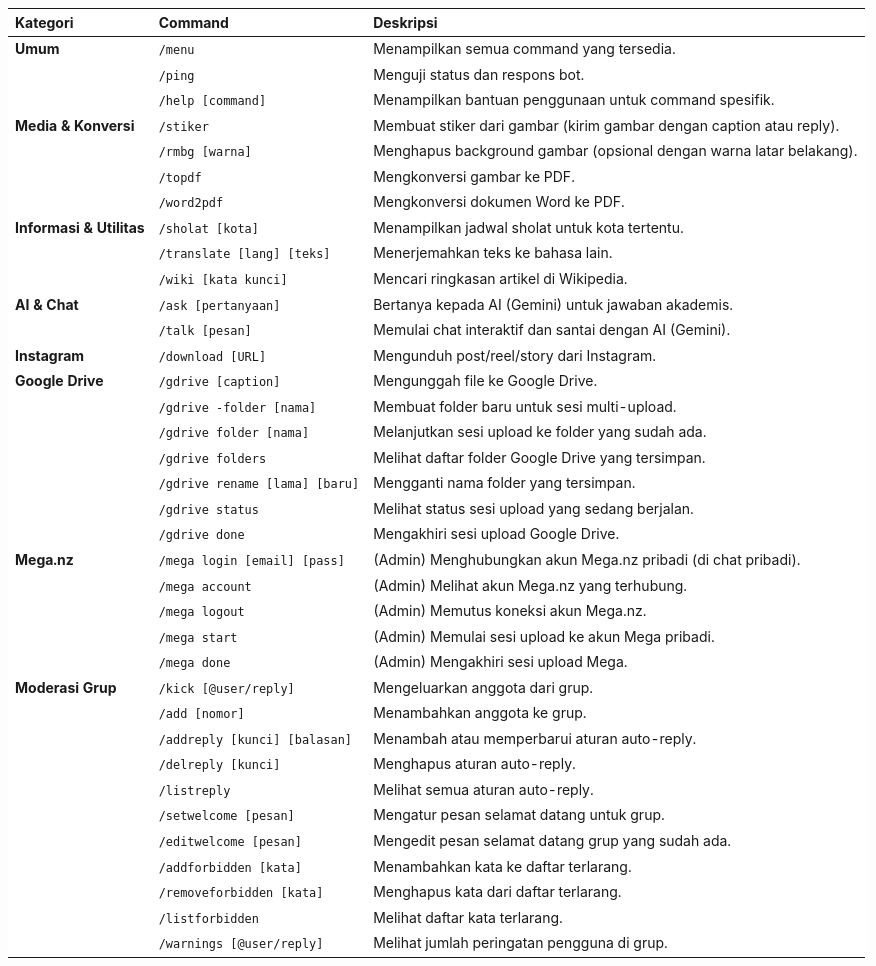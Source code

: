 | Kategori           | Command                               | Deskripsi                                                              |
| :----------------- | :------------------------------------ | :--------------------------------------------------------------------- |
| **Umum**           | `/menu`                               | Menampilkan semua command yang tersedia.                               |
|                    | `/ping`                               | Menguji status dan respons bot.                                        |
|                    | `/help [command]`                     | Menampilkan bantuan penggunaan untuk command spesifik.                 |
| **Media & Konversi** | `/stiker`                             | Membuat stiker dari gambar (kirim gambar dengan caption atau reply).   |
|                    | `/rmbg [warna]`                       | Menghapus background gambar (opsional dengan warna latar belakang).    |
|                    | `/topdf`                              | Mengkonversi gambar ke PDF.                                            |
|                    | `/word2pdf`                           | Mengkonversi dokumen Word ke PDF.                                      |
| **Informasi & Utilitas** | `/sholat [kota]`                      | Menampilkan jadwal sholat untuk kota tertentu.                         |
|                    | `/translate [lang] [teks]`            | Menerjemahkan teks ke bahasa lain.                                     |
|                    | `/wiki [kata kunci]`                  | Mencari ringkasan artikel di Wikipedia.                                |
| **AI & Chat**      | `/ask [pertanyaan]`                   | Bertanya kepada AI (Gemini) untuk jawaban akademis.                    |
|                    | `/talk [pesan]`                       | Memulai chat interaktif dan santai dengan AI (Gemini).                 |
| **Instagram**      | `/download [URL]`                     | Mengunduh post/reel/story dari Instagram.                              |
| **Google Drive**   | `/gdrive [caption]`                   | Mengunggah file ke Google Drive.                                       |
|                    | `/gdrive -folder [nama]`              | Membuat folder baru untuk sesi multi-upload.                           |
|                    | `/gdrive folder [nama]`               | Melanjutkan sesi upload ke folder yang sudah ada.                      |
|                    | `/gdrive folders`                     | Melihat daftar folder Google Drive yang tersimpan.                     |
|                    | `/gdrive rename [lama] [baru]`        | Mengganti nama folder yang tersimpan.                                  |
|                    | `/gdrive status`                      | Melihat status sesi upload yang sedang berjalan.                       |
|                    | `/gdrive done`                        | Mengakhiri sesi upload Google Drive.                                   |
| **Mega.nz**        | `/mega login [email] [pass]`          | (Admin) Menghubungkan akun Mega.nz pribadi (di chat pribadi).          |
|                    | `/mega account`                       | (Admin) Melihat akun Mega.nz yang terhubung.                           |
|                    | `/mega logout`                        | (Admin) Memutus koneksi akun Mega.nz.                                  |
|                    | `/mega start`                         | (Admin) Memulai sesi upload ke akun Mega pribadi.                      |
|                    | `/mega done`                          | (Admin) Mengakhiri sesi upload Mega.                                   |
| **Moderasi Grup**  | `/kick [@user/reply]`                 | Mengeluarkan anggota dari grup.                                        |
|                    | `/add [nomor]`                        | Menambahkan anggota ke grup.                                           |
|                    | `/addreply [kunci] [balasan]`         | Menambah atau memperbarui aturan auto-reply.                           |
|                    | `/delreply [kunci]`                   | Menghapus aturan auto-reply.                                           |
|                    | `/listreply`                          | Melihat semua aturan auto-reply.                                       |
|                    | `/setwelcome [pesan]`                 | Mengatur pesan selamat datang untuk grup.                              |
|                    | `/editwelcome [pesan]`                | Mengedit pesan selamat datang grup yang sudah ada.                     |
|                    | `/addforbidden [kata]`                | Menambahkan kata ke daftar terlarang.                                  |
|                    | `/removeforbidden [kata]`             | Menghapus kata dari daftar terlarang.                                  |
|                    | `/listforbidden`                      | Melihat daftar kata terlarang.                                         |
|                    | `/warnings [@user/reply]`             | Melihat jumlah peringatan pengguna di grup.                            |